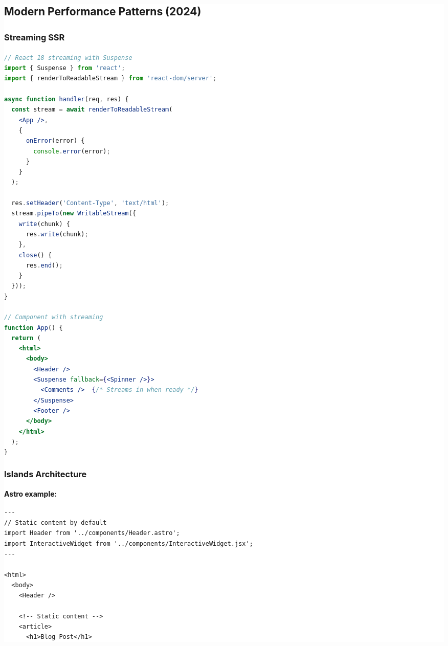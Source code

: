 ## Modern Performance Patterns (2024)

### Streaming SSR

```jsx
// React 18 streaming with Suspense
import { Suspense } from 'react';
import { renderToReadableStream } from 'react-dom/server';

async function handler(req, res) {
  const stream = await renderToReadableStream(
    <App />,
    {
      onError(error) {
        console.error(error);
      }
    }
  );

  res.setHeader('Content-Type', 'text/html');
  stream.pipeTo(new WritableStream({
    write(chunk) {
      res.write(chunk);
    },
    close() {
      res.end();
    }
  }));
}

// Component with streaming
function App() {
  return (
    <html>
      <body>
        <Header />
        <Suspense fallback={<Spinner />}>
          <Comments />  {/* Streams in when ready */}
        </Suspense>
        <Footer />
      </body>
    </html>
  );
}
```

### Islands Architecture

**Astro example:**
```astro
---
// Static content by default
import Header from '../components/Header.astro';
import InteractiveWidget from '../components/InteractiveWidget.jsx';
---

<html>
  <body>
    <Header />

    <!-- Static content -->
    <article>
      <h1>Blog Post</h1>
```